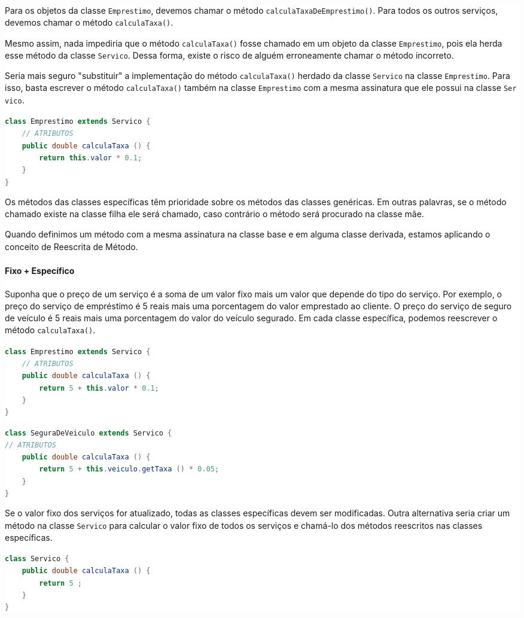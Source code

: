 Para os objetos da classe `Emprestimo`, devemos chamar o método `calculaTaxaDeEmprestimo()`.
Para todos os outros serviços, devemos chamar o método `calculaTaxa()`.

Mesmo assim, nada impediria que o método `calculaTaxa()` fosse chamado em um objeto da
classe `Emprestimo`, pois ela herda esse método da classe `Servico`. Dessa forma, existe o risco de alguém erroneamente chamar o método incorreto.

Seria mais seguro "substituir" a implementação do método `calculaTaxa()` herdado da classe
`Servico` na classe `Emprestimo`. Para isso, basta escrever o método `calculaTaxa()` também na classe `Emprestimo` com a mesma assinatura que ele possui na classe `Servico`.
```java
class Emprestimo extends Servico {
    // ATRIBUTOS
    public double calculaTaxa () {
        return this.valor * 0.1;
    }
}
```

Os métodos das classes específicas têm prioridade sobre os métodos das classes genéricas. Em outras palavras, se o método chamado existe na classe filha ele será chamado, caso contrário o método será procurado na classe mãe.

Quando definimos um método com a mesma assinatura na classe base e em alguma classe derivada, estamos aplicando o conceito de Reescrita de Método.

#### Fixo + Específico

Suponha que o preço de um serviço é a soma de um valor fixo mais um valor que depende do tipo
do serviço. Por exemplo, o preço do serviço de empréstimo é 5 reais mais uma porcentagem do valor emprestado ao cliente. O preço do serviço de seguro de veículo é 5 reais mais uma porcentagem do valor do veículo segurado. Em cada classe específica, podemos reescrever o método `calculaTaxa()`.

```java
class Emprestimo extends Servico {
    // ATRIBUTOS
    public double calculaTaxa () {
        return 5 + this.valor * 0.1;
    }
}
```

```java
class SeguraDeVeiculo extends Servico {
// ATRIBUTOS
    public double calculaTaxa () {
        return 5 + this.veiculo.getTaxa () * 0.05;
    }
}
```

Se o valor fixo dos serviços for atualizado, todas as classes específicas devem ser modificadas. Outra alternativa seria criar um método na classe `Servico` para calcular o valor fixo de todos os serviços e chamá-lo dos métodos reescritos nas classes específicas.

```java
class Servico {
    public double calculaTaxa () {
        return 5 ;
    }
}
```
